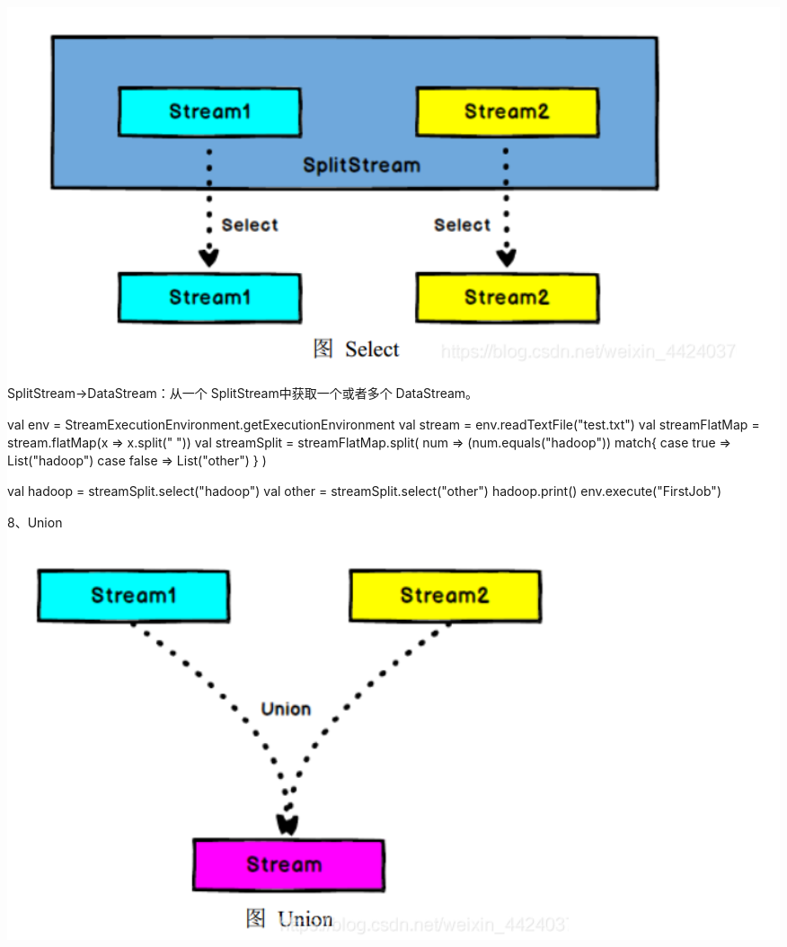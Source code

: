![image-20220608175803232](Flink详细介绍_02.assets/image-20220608175803232.png)

SplitStream→DataStream：从一个 SplitStream中获取一个或者多个 DataStream。

val env = StreamExecutionEnvironment.getExecutionEnvironment
val stream = env.readTextFile("test.txt")
val streamFlatMap = stream.flatMap(x => x.split(" "))
val streamSplit = streamFlatMap.split(
num =>
	 (num.equals("hadoop")) match{
		case true => List("hadoop")
		case false => List("other")
	}
)

val hadoop = streamSplit.select("hadoop")
val other = streamSplit.select("other")
hadoop.print()
env.execute("FirstJob")

8、Union

![image-20220608175901390](Flink详细介绍_02.assets/image-20220608175901390.png)